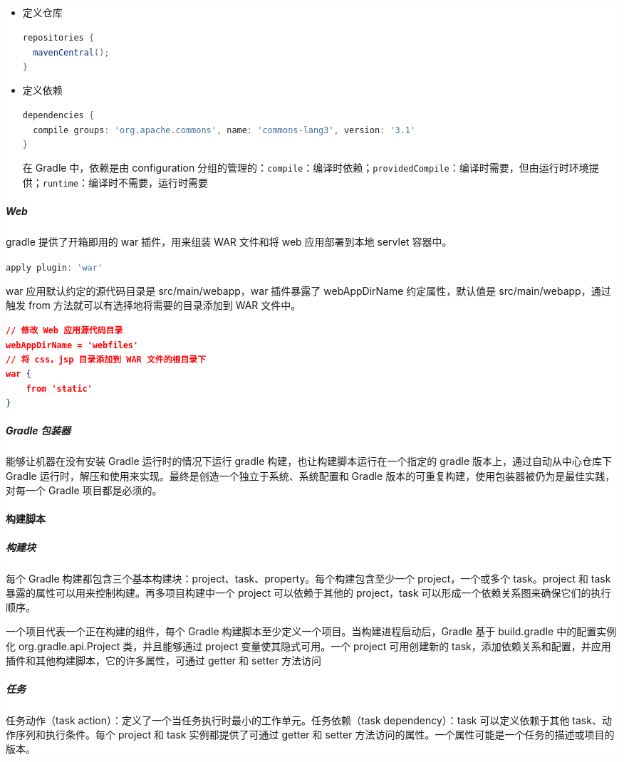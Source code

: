 * 定义仓库

  ```groovy
  repositories {
  	mavenCentral();
  }
  ```

* 定义依赖

  ```groovy
  dependencies {
  	compile groups: 'org.apache.commons', name: 'commons-lang3', version: '3.1'
  }
  ```

  在 Gradle 中，依赖是由 configuration 分组的管理的：`compile`：编译时依赖；`providedCompile`：编译时需要，但由运行时环境提供；`runtime`：编译时不需要，运行时需要

##### Web

gradle 提供了开箱即用的 war 插件，用来组装 WAR 文件和将 web 应用部署到本地 servlet 容器中。

```groovy
apply plugin: 'war'
```

war 应用默认约定的源代码目录是  src/main/webapp，war 插件暴露了 webAppDirName 约定属性，默认值是 src/main/webapp，通过触发 from 方法就可以有选择地将需要的目录添加到 WAR 文件中。

```json
// 修改 Web 应用源代码目录
webAppDirName = 'webfiles'
// 将 css，jsp 目录添加到 WAR 文件的根目录下
war {
	from 'static'
}
```

##### Gradle 包装器

能够让机器在没有安装 Gradle 运行时的情况下运行 gradle 构建，也让构建脚本运行在一个指定的 gradle 版本上，通过自动从中心仓库下 Gradle 运行时，解压和使用来实现。最终是创造一个独立于系统、系统配置和 Gradle 版本的可重复构建，使用包装器被仍为是最佳实践，对每一个 Gradle 项目都是必须的。

#### 构建脚本

##### 构建块

每个 Gradle 构建都包含三个基本构建块：project、task、property。每个构建包含至少一个 project，一个或多个 task。project 和 task 暴露的属性可以用来控制构建。再多项目构建中一个 project 可以依赖于其他的 project，task 可以形成一个依赖关系图来确保它们的执行顺序。

一个项目代表一个正在构建的组件，每个 Gradle 构建脚本至少定义一个项目。当构建进程启动后，Gradle 基于 build.gradle 中的配置实例化 org.gradle.api.Project 类，并且能够通过 project 变量使其隐式可用。一个 project 可用创建新的 task，添加依赖关系和配置，并应用插件和其他构建脚本，它的许多属性，可通过 getter 和 setter 方法访问

##### 任务

任务动作（task action）：定义了一个当任务执行时最小的工作单元。任务依赖（task dependency）：task 可以定义依赖于其他 task、动作序列和执行条件。每个 project 和 task 实例都提供了可通过 getter 和 setter 方法访问的属性。一个属性可能是一个任务的描述或项目的版本。
